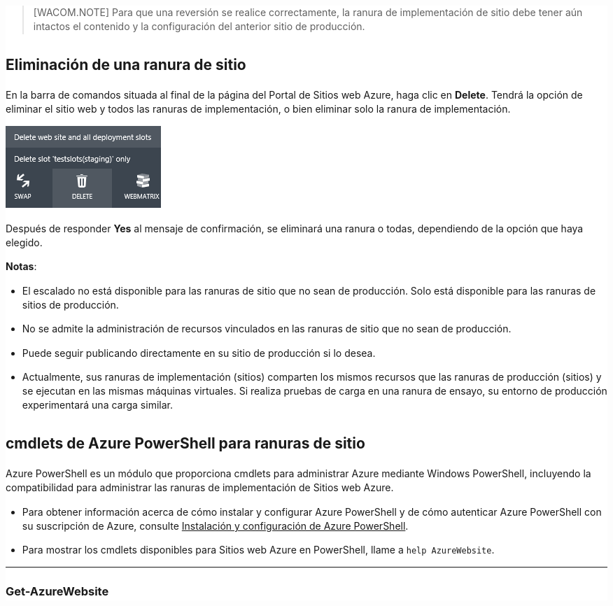 > [WACOM.NOTE]
> Para que una reversión se realice correctamente, la ranura de implementación de sitio debe tener aún intactos el contenido y la configuración del anterior sitio de producción.

<a name="Delete"></a>
## Eliminación de una ranura de sitio ##

En la barra de comandos situada al final de la página del Portal de Sitios web Azure, haga clic en **Delete**. Tendrá la opción de eliminar el sitio web y todos las ranuras de implementación, o bien eliminar solo la ranura de implementación.

![Eliminar una ranura desitio](./media/web-sites-staged-publishing/DeleteStagingSiteButton.png)

Después de responder **Yes** al mensaje de confirmación, se eliminará una ranura o todas, dependiendo de la opción que haya elegido.

**Notas**:

* El escalado no está disponible para las ranuras de sitio que no sean de producción. Solo está disponible para las ranuras de sitios de producción.

* No se admite la administración de recursos vinculados en las ranuras de sitio que no sean de producción.

* Puede seguir publicando directamente en su sitio de producción si lo desea.

* Actualmente, sus ranuras de implementación (sitios) comparten los mismos recursos que las ranuras de producción (sitios) y se ejecutan en las mismas máquinas virtuales. Si realiza pruebas de carga en una ranura de ensayo, su entorno de producción experimentará una carga
  similar.



<a name="PowerShell"></a>
## cmdlets de Azure PowerShell para ranuras de sitio

Azure PowerShell es un módulo que proporciona cmdlets para administrar Azure mediante Windows PowerShell, incluyendo la compatibilidad para administrar las ranuras de implementación de Sitios web Azure.

* Para obtener información acerca de cómo instalar y configurar Azure PowerShell y de cómo autenticar Azure PowerShell con su suscripción de Azure, consulte [Instalación y configuración de Azure PowerShell][1].

* Para mostrar los cmdlets disponibles para Sitios web Azure en PowerShell, llame a `help AzureWebsite`.

* * *

### Get-AzureWebsite


[1]: http://www.windowsazure.com/en-us/documentation/articles/install-configure-powershell
[2]: http://www.windowsazure.com/en-us/documentation/articles/xplat-cli